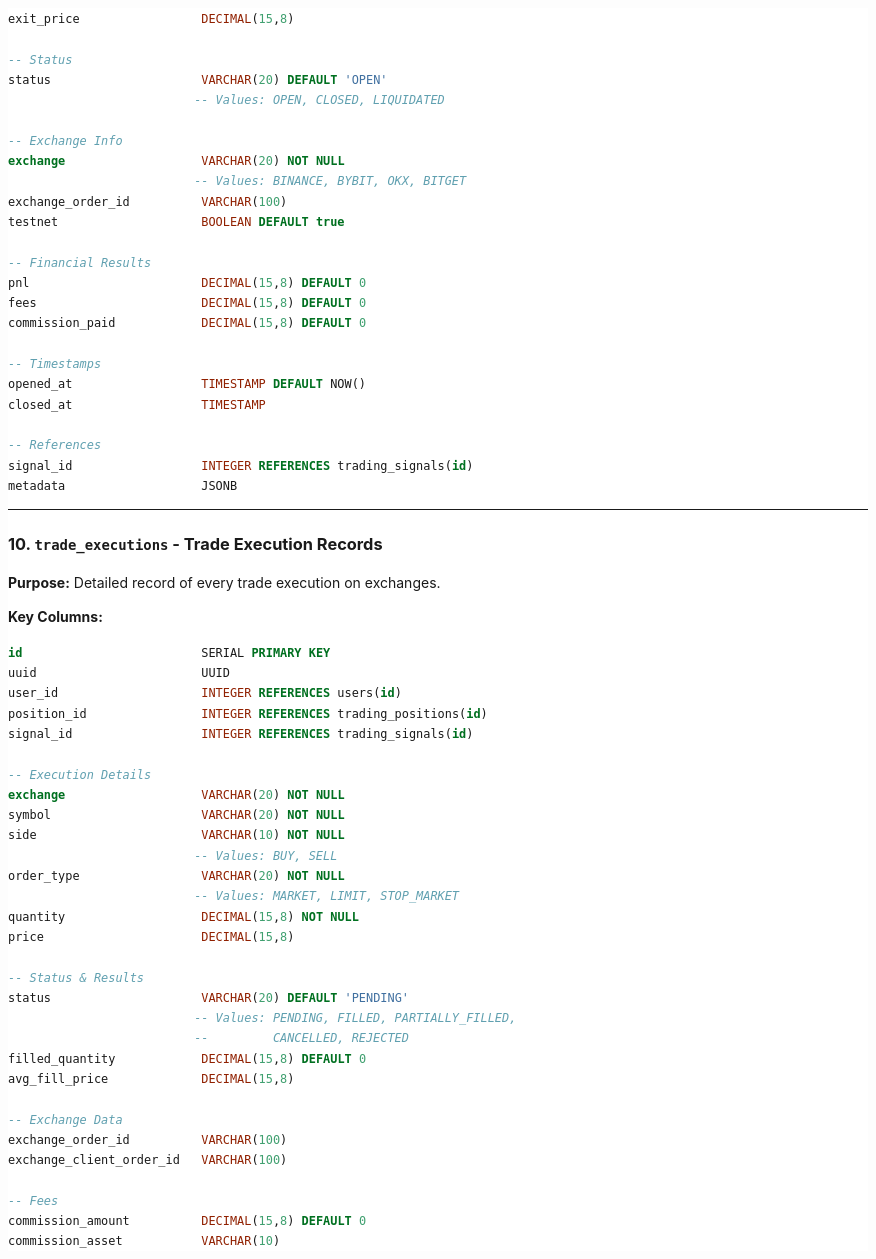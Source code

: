 ```sql
exit_price                 DECIMAL(15,8)

-- Status
status                     VARCHAR(20) DEFAULT 'OPEN'
                          -- Values: OPEN, CLOSED, LIQUIDATED

-- Exchange Info
exchange                   VARCHAR(20) NOT NULL
                          -- Values: BINANCE, BYBIT, OKX, BITGET
exchange_order_id          VARCHAR(100)
testnet                    BOOLEAN DEFAULT true

-- Financial Results
pnl                        DECIMAL(15,8) DEFAULT 0
fees                       DECIMAL(15,8) DEFAULT 0
commission_paid            DECIMAL(15,8) DEFAULT 0

-- Timestamps
opened_at                  TIMESTAMP DEFAULT NOW()
closed_at                  TIMESTAMP

-- References
signal_id                  INTEGER REFERENCES trading_signals(id)
metadata                   JSONB
```

---

### 10. `trade_executions` - Trade Execution Records

**Purpose:** Detailed record of every trade execution on exchanges.

**Key Columns:**
```sql
id                         SERIAL PRIMARY KEY
uuid                       UUID
user_id                    INTEGER REFERENCES users(id)
position_id                INTEGER REFERENCES trading_positions(id)
signal_id                  INTEGER REFERENCES trading_signals(id)

-- Execution Details
exchange                   VARCHAR(20) NOT NULL
symbol                     VARCHAR(20) NOT NULL
side                       VARCHAR(10) NOT NULL
                          -- Values: BUY, SELL
order_type                 VARCHAR(20) NOT NULL
                          -- Values: MARKET, LIMIT, STOP_MARKET
quantity                   DECIMAL(15,8) NOT NULL
price                      DECIMAL(15,8)

-- Status & Results
status                     VARCHAR(20) DEFAULT 'PENDING'
                          -- Values: PENDING, FILLED, PARTIALLY_FILLED,
                          --         CANCELLED, REJECTED
filled_quantity            DECIMAL(15,8) DEFAULT 0
avg_fill_price             DECIMAL(15,8)

-- Exchange Data
exchange_order_id          VARCHAR(100)
exchange_client_order_id   VARCHAR(100)

-- Fees
commission_amount          DECIMAL(15,8) DEFAULT 0
commission_asset           VARCHAR(10)
```